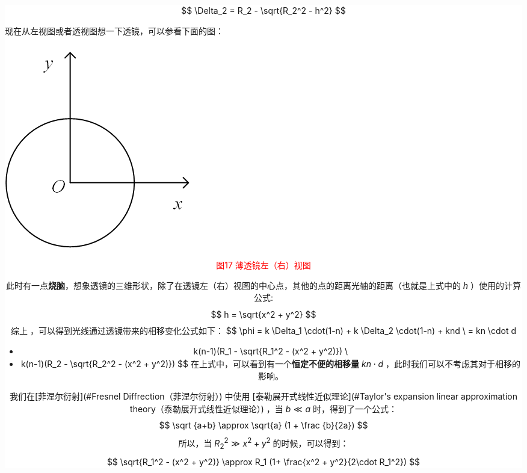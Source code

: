 $$
\Delta_2 = 
R_2 - \sqrt{R_2^2 - h^2}
$$

现在从左视图或者透视图想一下透镜，可以参看下面的图：

![薄透镜左（右）视图](ModelDetails.assets/薄透镜左（右）视图.png)

<center><font color="red">图17 薄透镜左（右）视图</font><cebnter>

此时有一点**烧脑**，想象透镜的三维形状，除了在透镜左（右）视图的中心点，其他的点的距离光轴的距离（也就是上式中的 $h$ ）使用的计算公式:
$$
h = \sqrt{x^2 + y^2}
$$
综上 ，可以得到光线通过透镜带来的相移变化公式如下：
$$
\phi =
k \Delta_1 \cdot(1-n)
+
k \Delta_2 \cdot(1-n)
+
knd
\\
= kn \cdot d 
+ k(n-1)(R_1 - \sqrt{R_1^2 - (x^2 + y^2)})
\\
+ k(n-1)(R_2 - \sqrt{R_2^2 - (x^2 + y^2)})
$$
在上式中，可以看到有一个**恒定不便的相移量** $kn \cdot d$ ，此时我们可以不考虑其对于相移的影响。

我们在[菲涅尔衍射](#Fresnel Diffrection（菲涅尔衍射）) 中使用 [泰勒展开式线性近似理论](#Taylor's expansion linear approximation theory（泰勒展开式线性近似理论）) ，当 $b \ll a$ 时，得到了一个公式：
$$
\sqrt {a+b} 
\approx 
\sqrt{a} (1 + \frac {b}{2a})
$$
所以，当 $R_2^2 \gg x^2 + y^2$ 的时候，可以得到：
$$
\sqrt{R_1^2 - (x^2 + y^2)}
\approx 
R_1 (1+ \frac{x^2 + y^2}{2\cdot R_1^2})
$$
